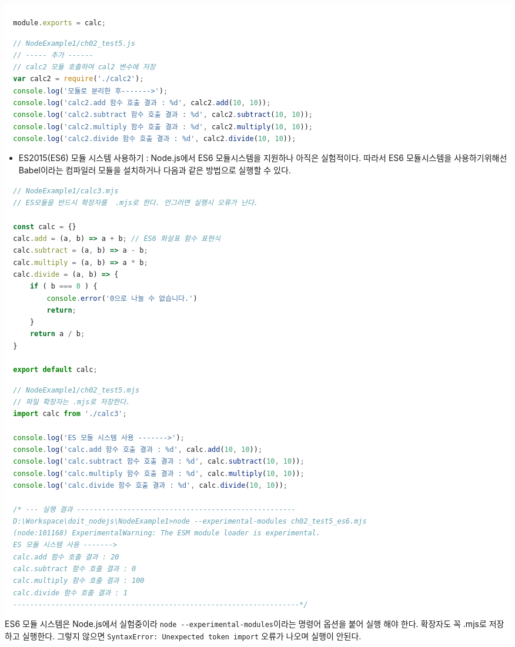   ```javascript

    module.exports = calc;
  ```
  ```javascript
    // NodeExample1/ch02_test5.js 
    // ----- 추가 ------
    // calc2 모듈 호출하여 cal2 변수에 저장
    var calc2 = require('./calc2');
    console.log('모듈로 분리한 후------->');
    console.log('calc2.add 함수 호출 결과 : %d', calc2.add(10, 10));
    console.log('calc2.subtract 함수 호출 결과 : %d', calc2.subtract(10, 10));
    console.log('calc2.multiply 함수 호출 결과 : %d', calc2.multiply(10, 10));
    console.log('calc2.divide 함수 호출 결과 : %d', calc2.divide(10, 10));
  ```
 * ES2015(ES6) 모듈 시스템 사용하기 : Node.js에서 ES6 모듈시스템을 지원하나 아직은 실험적이다.
  따라서 ES6 모듈시스템을 사용하기위해선 Babel이라는 컴파일러 모듈을 설치하거나 다음과 같은 방법으로 실행할 수 있다.

  ```javascript
    // NodeExample1/calc3.mjs 
    // ES모듈을 반드시 확장자를  .mjs로 한다. 안그러면 실행시 오류가 난다.

    const calc = {}
    calc.add = (a, b) => a + b; // ES6 화살표 함수 표현식
    calc.subtract = (a, b) => a - b;
    calc.multiply = (a, b) => a * b;
    calc.divide = (a, b) => {
        if ( b === 0 ) {
            console.error('0으로 나눌 수 없습니다.')
            return;
        }
        return a / b;
    }

    export default calc;
  ```
  ```javascript
    // NodeExample1/ch02_test5.mjs
    // 파일 확장자는 .mjs로 저장한다.
    import calc from './calc3';

    console.log('ES 모듈 시스템 사용 ------->');
    console.log('calc.add 함수 호출 결과 : %d', calc.add(10, 10));
    console.log('calc.subtract 함수 호출 결과 : %d', calc.subtract(10, 10));
    console.log('calc.multiply 함수 호출 결과 : %d', calc.multiply(10, 10));
    console.log('calc.divide 함수 호출 결과 : %d', calc.divide(10, 10));

    /* --- 실행 결과 ----------------------------------------------------
    D:\Workspace\doit_nodejs\NodeExample1>node --experimental-modules ch02_test5_es6.mjs
    (node:101168) ExperimentalWarning: The ESM module loader is experimental.
    ES 모듈 시스템 사용 ------->
    calc.add 함수 호출 결과 : 20
    calc.subtract 함수 호출 결과 : 0
    calc.multiply 함수 호출 결과 : 100
    calc.divide 함수 호출 결과 : 1
    --------------------------------------------------------------------*/
  ```
   ES6 모듈 시스템은 Node.js에서 실험중이라 `node --experimental-modules`이라는 명령어 옵션을 붙어 실행 해야 한다. 확장자도 꼭 .mjs로 저장하고 실행한다. 그렇지 않으면 `SyntaxError: Unexpected token import` 오류가 나오며 실행이 안된다.
